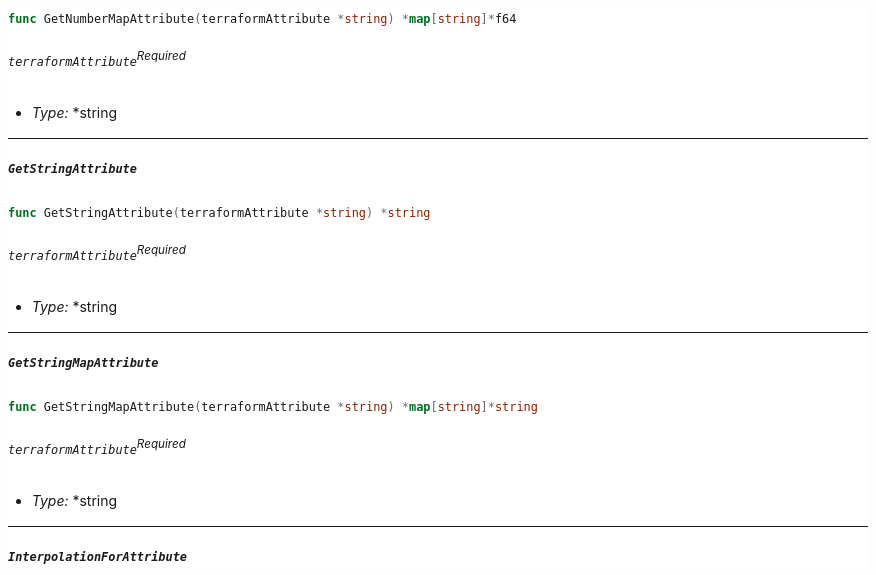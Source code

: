 ```go
func GetNumberMapAttribute(terraformAttribute *string) *map[string]*f64
```

###### `terraformAttribute`<sup>Required</sup> <a name="terraformAttribute" id="rhizo-co-terraform-provider-oci.generativeAiDedicatedAiCluster.GenerativeAiDedicatedAiClusterCapacityOutputReference.getNumberMapAttribute.parameter.terraformAttribute"></a>

- *Type:* *string

---

##### `GetStringAttribute` <a name="GetStringAttribute" id="rhizo-co-terraform-provider-oci.generativeAiDedicatedAiCluster.GenerativeAiDedicatedAiClusterCapacityOutputReference.getStringAttribute"></a>

```go
func GetStringAttribute(terraformAttribute *string) *string
```

###### `terraformAttribute`<sup>Required</sup> <a name="terraformAttribute" id="rhizo-co-terraform-provider-oci.generativeAiDedicatedAiCluster.GenerativeAiDedicatedAiClusterCapacityOutputReference.getStringAttribute.parameter.terraformAttribute"></a>

- *Type:* *string

---

##### `GetStringMapAttribute` <a name="GetStringMapAttribute" id="rhizo-co-terraform-provider-oci.generativeAiDedicatedAiCluster.GenerativeAiDedicatedAiClusterCapacityOutputReference.getStringMapAttribute"></a>

```go
func GetStringMapAttribute(terraformAttribute *string) *map[string]*string
```

###### `terraformAttribute`<sup>Required</sup> <a name="terraformAttribute" id="rhizo-co-terraform-provider-oci.generativeAiDedicatedAiCluster.GenerativeAiDedicatedAiClusterCapacityOutputReference.getStringMapAttribute.parameter.terraformAttribute"></a>

- *Type:* *string

---

##### `InterpolationForAttribute` <a name="InterpolationForAttribute" id="rhizo-co-terraform-provider-oci.generativeAiDedicatedAiCluster.GenerativeAiDedicatedAiClusterCapacityOutputReference.interpolationForAttribute"></a>
